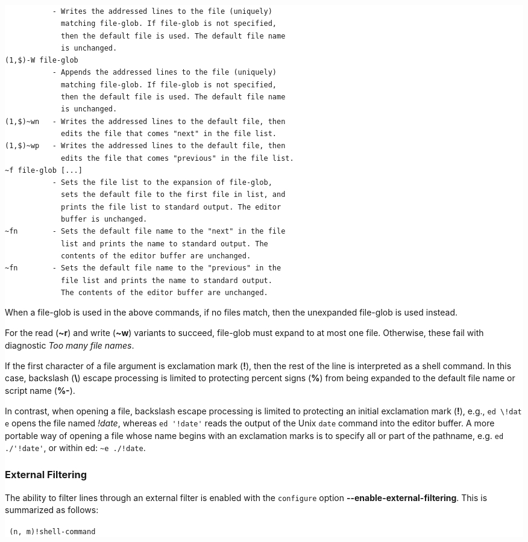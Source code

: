                - Writes the addressed lines to the file (uniquely)
                 matching file-glob. If file-glob is not specified,
                 then the default file is used. The default file name
                 is unchanged.
    (1,$)-W file-glob
               - Appends the addressed lines to the file (uniquely)
                 matching file-glob. If file-glob is not specified,
                 then the default file is used. The default file name
                 is unchanged.
    (1,$)~wn   - Writes the addressed lines to the default file, then
                 edits the file that comes "next" in the file list.
    (1,$)~wp   - Writes the addressed lines to the default file, then
                 edits the file that comes "previous" in the file list.
    ~f file-glob [...]
               - Sets the file list to the expansion of file-glob,
                 sets the default file to the first file in list, and
                 prints the file list to standard output. The editor
                 buffer is unchanged.
    ~fn        - Sets the default file name to the "next" in the file
                 list and prints the name to standard output. The
                 contents of the editor buffer are unchanged.
    ~fn        - Sets the default file name to the "previous" in the
                 file list and prints the name to standard output.
                 The contents of the editor buffer are unchanged.

When a file-glob is used in the above commands, if no files match,
then the unexpanded file-glob is used instead.

For the read (**~r**) and write (**~w**) variants to succeed,
file-glob must expand to at most one file. Otherwise, these fail with
diagnostic *Too many file names*.

If the first character of a file argument is exclamation mark (**!**),
then the rest of the line is interpreted as a shell command. In this
case, backslash (**\\**) escape processing is limited to protecting
percent signs (**%**) from being expanded to the default file name or
script name (**%-**).

In contrast, when opening a file, backslash escape processing is
limited to protecting an initial exclamation mark (**!**), e.g., `ed
\!date` opens the file named _!date_, whereas `ed '!date'` reads the
output of the Unix `date` command into the editor buffer. A more
portable way of opening a file whose name begins with an exclamation
marks is to specify all or part of the pathname, e.g. `ed ./'!date'`,
or within ed: `~e ./!date`.

### External Filtering

The ability to filter lines through an external filter is enabled with
the `configure` option **--enable-external-filtering**. This is
summarized as follows:

     (n, m)!shell-command
